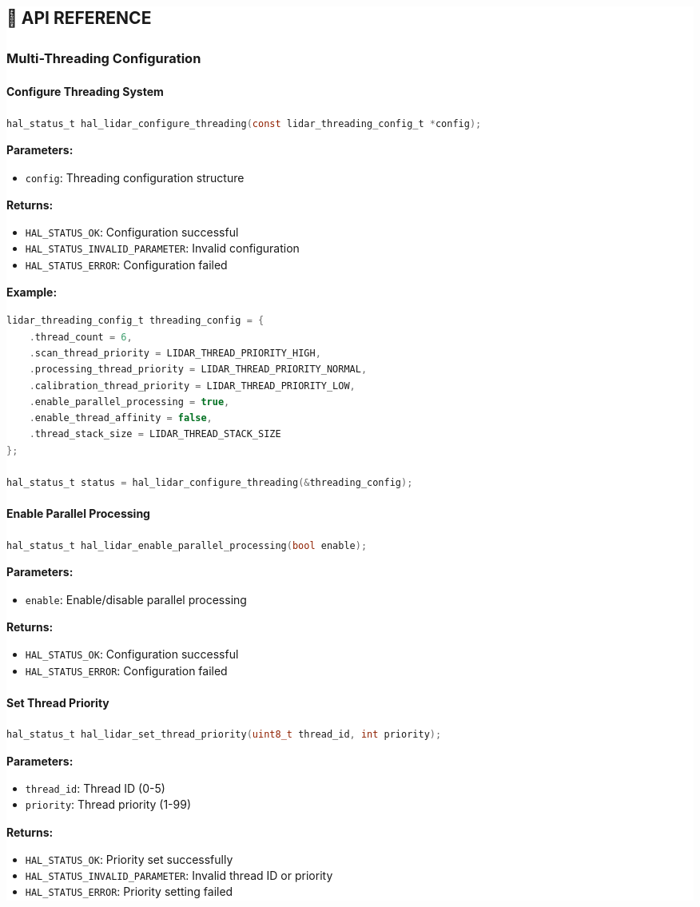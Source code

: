 
## 🔧 **API REFERENCE**

### **Multi-Threading Configuration**

#### **Configure Threading System**
```c
hal_status_t hal_lidar_configure_threading(const lidar_threading_config_t *config);
```

**Parameters:**
- `config`: Threading configuration structure

**Returns:**
- `HAL_STATUS_OK`: Configuration successful
- `HAL_STATUS_INVALID_PARAMETER`: Invalid configuration
- `HAL_STATUS_ERROR`: Configuration failed

**Example:**
```c
lidar_threading_config_t threading_config = {
    .thread_count = 6,
    .scan_thread_priority = LIDAR_THREAD_PRIORITY_HIGH,
    .processing_thread_priority = LIDAR_THREAD_PRIORITY_NORMAL,
    .calibration_thread_priority = LIDAR_THREAD_PRIORITY_LOW,
    .enable_parallel_processing = true,
    .enable_thread_affinity = false,
    .thread_stack_size = LIDAR_THREAD_STACK_SIZE
};

hal_status_t status = hal_lidar_configure_threading(&threading_config);
```

#### **Enable Parallel Processing**
```c
hal_status_t hal_lidar_enable_parallel_processing(bool enable);
```

**Parameters:**
- `enable`: Enable/disable parallel processing

**Returns:**
- `HAL_STATUS_OK`: Configuration successful
- `HAL_STATUS_ERROR`: Configuration failed

#### **Set Thread Priority**
```c
hal_status_t hal_lidar_set_thread_priority(uint8_t thread_id, int priority);
```

**Parameters:**
- `thread_id`: Thread ID (0-5)
- `priority`: Thread priority (1-99)

**Returns:**
- `HAL_STATUS_OK`: Priority set successfully
- `HAL_STATUS_INVALID_PARAMETER`: Invalid thread ID or priority
- `HAL_STATUS_ERROR`: Priority setting failed
